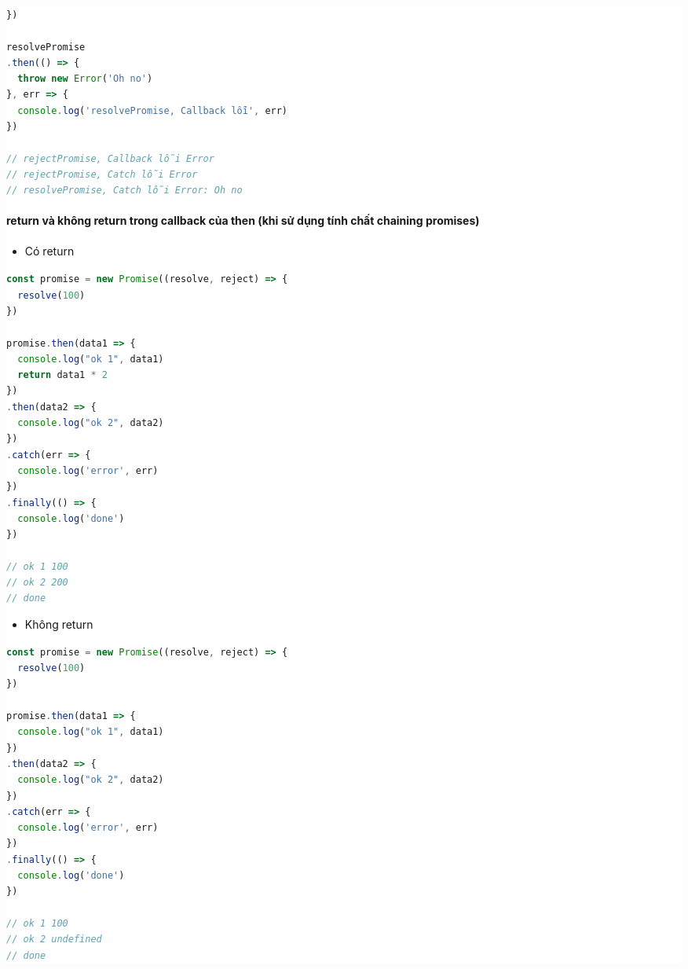 ```js
})

resolvePromise
.then(() => {
  throw new Error('Oh no')
}, err => {
  console.log('resolvePromise, Callback lỗi', err)
})

// rejectPromise, Callback lỗi Error
// rejectPromise, Catch lỗi Error
// resolvePromise, Catch lỗi Error: Oh no
```

#### return và không return trong callback của then (khi sử dụng tính chất chaining promises)
- Có return
```js
const promise = new Promise((resolve, reject) => {
  resolve(100)
})

promise.then(data1 => {
  console.log("ok 1", data1)
  return data1 * 2
})
.then(data2 => {
  console.log("ok 2", data2)
})
.catch(err => {
  console.log('error', err)
})
.finally(() => {
  console.log('done')
})

// ok 1 100
// ok 2 200
// done
```

- Không return
```js
const promise = new Promise((resolve, reject) => {
  resolve(100)
})

promise.then(data1 => {
  console.log("ok 1", data1)
})
.then(data2 => {
  console.log("ok 2", data2)
})
.catch(err => {
  console.log('error', err)
})
.finally(() => {
  console.log('done')
})

// ok 1 100
// ok 2 undefined
// done
```
